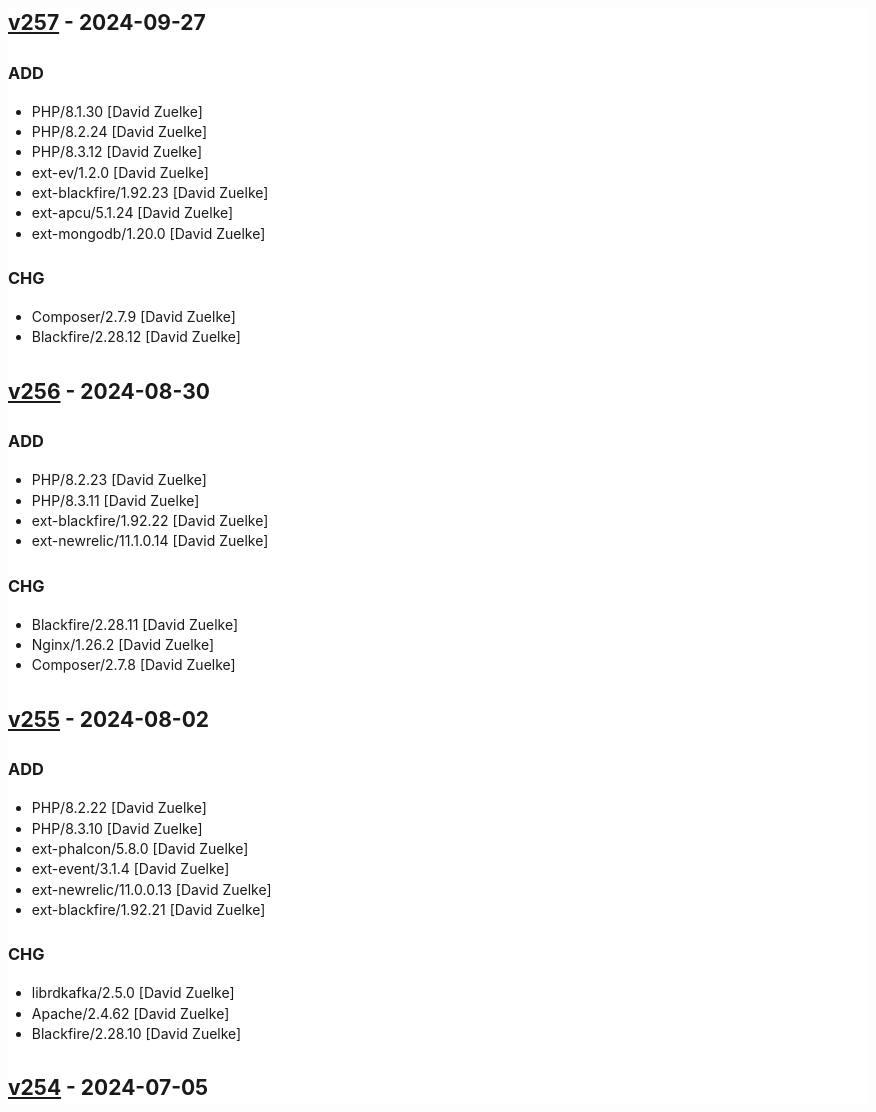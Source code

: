 ## [v257] - 2024-09-27

### ADD

- PHP/8.1.30 [David Zuelke]
- PHP/8.2.24 [David Zuelke]
- PHP/8.3.12 [David Zuelke]
- ext-ev/1.2.0 [David Zuelke]
- ext-blackfire/1.92.23 [David Zuelke]
- ext-apcu/5.1.24 [David Zuelke]
- ext-mongodb/1.20.0 [David Zuelke]

### CHG

- Composer/2.7.9 [David Zuelke]
- Blackfire/2.28.12 [David Zuelke]

## [v256] - 2024-08-30

### ADD

- PHP/8.2.23 [David Zuelke]
- PHP/8.3.11 [David Zuelke]
- ext-blackfire/1.92.22 [David Zuelke]
- ext-newrelic/11.1.0.14 [David Zuelke]

### CHG

- Blackfire/2.28.11 [David Zuelke]
- Nginx/1.26.2 [David Zuelke]
- Composer/2.7.8 [David Zuelke]

## [v255] - 2024-08-02

### ADD

- PHP/8.2.22 [David Zuelke]
- PHP/8.3.10 [David Zuelke]
- ext-phalcon/5.8.0 [David Zuelke]
- ext-event/3.1.4 [David Zuelke]
- ext-newrelic/11.0.0.13 [David Zuelke]
- ext-blackfire/1.92.21 [David Zuelke]

### CHG

- librdkafka/2.5.0 [David Zuelke]
- Apache/2.4.62 [David Zuelke]
- Blackfire/2.28.10 [David Zuelke]

## [v254] - 2024-07-05


[unreleased]: https://github.com/heroku/heroku-buildpack-php/compare/v259...main
[v259]: https://github.com/heroku/heroku-buildpack-php/compare/v258...v259
[v258]: https://github.com/heroku/heroku-buildpack-php/compare/v257...v258
[v257]: https://github.com/heroku/heroku-buildpack-php/compare/v256...v257
[v256]: https://github.com/heroku/heroku-buildpack-php/compare/v255...v256
[v255]: https://github.com/heroku/heroku-buildpack-php/compare/v254...v255
[v254]: https://github.com/heroku/heroku-buildpack-php/compare/v253...v254
[v253]: https://github.com/heroku/heroku-buildpack-php/compare/v252...v253
[v252]: https://github.com/heroku/heroku-buildpack-php/compare/v251...v252
[v251]: https://github.com/heroku/heroku-buildpack-php/compare/v250...v251
[v250]: https://github.com/heroku/heroku-buildpack-php/compare/v249...v250
[v249]: https://github.com/heroku/heroku-buildpack-php/compare/v248...v249
[v248]: https://github.com/heroku/heroku-buildpack-php/compare/v247...v248
[v247]: https://github.com/heroku/heroku-buildpack-php/compare/v246...v247
[v246]: https://github.com/heroku/heroku-buildpack-php/compare/v245...v246
[v245]: https://github.com/heroku/heroku-buildpack-php/compare/v244...v245
[v244]: https://github.com/heroku/heroku-buildpack-php/compare/v243...v244
[v243]: https://github.com/heroku/heroku-buildpack-php/compare/v242...v243
[v242]: https://github.com/heroku/heroku-buildpack-php/compare/v241...v242
[v241]: https://github.com/heroku/heroku-buildpack-php/compare/v240...v241
[v240]: https://github.com/heroku/heroku-buildpack-php/compare/v239...v240
[v239]: https://github.com/heroku/heroku-buildpack-php/compare/v238...v239
[v238]: https://github.com/heroku/heroku-buildpack-php/compare/v237...v238
[v237]: https://github.com/heroku/heroku-buildpack-php/compare/v236...v237
[v236]: https://github.com/heroku/heroku-buildpack-php/compare/v235...v236
[v235]: https://github.com/heroku/heroku-buildpack-php/compare/v234...v235
[v234]: https://github.com/heroku/heroku-buildpack-php/compare/v233...v234
[v233]: https://github.com/heroku/heroku-buildpack-php/compare/v232...v233
[v232]: https://github.com/heroku/heroku-buildpack-php/compare/v231...v232
[v231]: https://github.com/heroku/heroku-buildpack-php/compare/v230...v231
[v230]: https://github.com/heroku/heroku-buildpack-php/compare/v229...v230
[v229]: https://github.com/heroku/heroku-buildpack-php/compare/v228...v229
[v228]: https://github.com/heroku/heroku-buildpack-php/compare/v227...v228
[v227]: https://github.com/heroku/heroku-buildpack-php/compare/v226...v227
[v226]: https://github.com/heroku/heroku-buildpack-php/compare/v225...v226
[v225]: https://github.com/heroku/heroku-buildpack-php/compare/v224...v225
[v224]: https://github.com/heroku/heroku-buildpack-php/compare/v223...v224
[v223]: https://github.com/heroku/heroku-buildpack-php/compare/v222...v223
[v222]: https://github.com/heroku/heroku-buildpack-php/compare/v221...v222
[v221]: https://github.com/heroku/heroku-buildpack-php/compare/v220...v221
[v220]: https://github.com/heroku/heroku-buildpack-php/compare/v219...v220
[v219]: https://github.com/heroku/heroku-buildpack-php/compare/v218...v219
[v218]: https://github.com/heroku/heroku-buildpack-php/compare/v217...v218
[v217]: https://github.com/heroku/heroku-buildpack-php/compare/v216...v217
[v216]: https://github.com/heroku/heroku-buildpack-php/compare/v215...v216
[v215]: https://github.com/heroku/heroku-buildpack-php/compare/v214...v215
[v214]: https://github.com/heroku/heroku-buildpack-php/compare/v213...v214
[v213]: https://github.com/heroku/heroku-buildpack-php/compare/v212...v213
[v212]: https://github.com/heroku/heroku-buildpack-php/compare/v211...v212
[v211]: https://github.com/heroku/heroku-buildpack-php/compare/v210...v211
[v210]: https://github.com/heroku/heroku-buildpack-php/compare/v209...v210
[v209]: https://github.com/heroku/heroku-buildpack-php/compare/v208...v209
[v208]: https://github.com/heroku/heroku-buildpack-php/compare/v207...v208
[v207]: https://github.com/heroku/heroku-buildpack-php/compare/v206...v207
[v206]: https://github.com/heroku/heroku-buildpack-php/compare/v205...v206
[v205]: https://github.com/heroku/heroku-buildpack-php/compare/v204...v205
[v204]: https://github.com/heroku/heroku-buildpack-php/compare/v203...v204
[v203]: https://github.com/heroku/heroku-buildpack-php/compare/v202...v203
[v202]: https://github.com/heroku/heroku-buildpack-php/compare/v201...v202
[v201]: https://github.com/heroku/heroku-buildpack-php/compare/v200...v201
[v200]: https://github.com/heroku/heroku-buildpack-php/compare/v199...v200
[v199]: https://github.com/heroku/heroku-buildpack-php/compare/v198...v199
[v198]: https://github.com/heroku/heroku-buildpack-php/compare/v197...v198
[v197]: https://github.com/heroku/heroku-buildpack-php/compare/v196...v197
[v196]: https://github.com/heroku/heroku-buildpack-php/compare/v195...v196
[v195]: https://github.com/heroku/heroku-buildpack-php/compare/v194...v195
[v194]: https://github.com/heroku/heroku-buildpack-php/compare/v193...v194
[v193]: https://github.com/heroku/heroku-buildpack-php/compare/v192...v193
[v192]: https://github.com/heroku/heroku-buildpack-php/compare/v191...v192
[v191]: https://github.com/heroku/heroku-buildpack-php/compare/v190...v191
[v190]: https://github.com/heroku/heroku-buildpack-php/compare/v189...v190
[v189]: https://github.com/heroku/heroku-buildpack-php/compare/v188...v189
[v188]: https://github.com/heroku/heroku-buildpack-php/compare/v187...v188
[v187]: https://github.com/heroku/heroku-buildpack-php/compare/v186...v187
[v186]: https://github.com/heroku/heroku-buildpack-php/compare/v185...v186
[v185]: https://github.com/heroku/heroku-buildpack-php/compare/v184...v185
[v184]: https://github.com/heroku/heroku-buildpack-php/compare/v183...v184
[v183]: https://github.com/heroku/heroku-buildpack-php/compare/v182...v183
[v182]: https://github.com/heroku/heroku-buildpack-php/compare/v181...v182
[v181]: https://github.com/heroku/heroku-buildpack-php/compare/v180...v181
[v180]: https://github.com/heroku/heroku-buildpack-php/compare/v179...v180
[v179]: https://github.com/heroku/heroku-buildpack-php/compare/v178...v179
[v178]: https://github.com/heroku/heroku-buildpack-php/compare/v177...v178
[v177]: https://github.com/heroku/heroku-buildpack-php/compare/v176...v177
[v176]: https://github.com/heroku/heroku-buildpack-php/compare/v175...v176
[v175]: https://github.com/heroku/heroku-buildpack-php/compare/v174...v175
[v174]: https://github.com/heroku/heroku-buildpack-php/compare/v173...v174
[v173]: https://github.com/heroku/heroku-buildpack-php/compare/v172...v173
[v172]: https://github.com/heroku/heroku-buildpack-php/compare/v171...v172
[v171]: https://github.com/heroku/heroku-buildpack-php/compare/v170...v171
